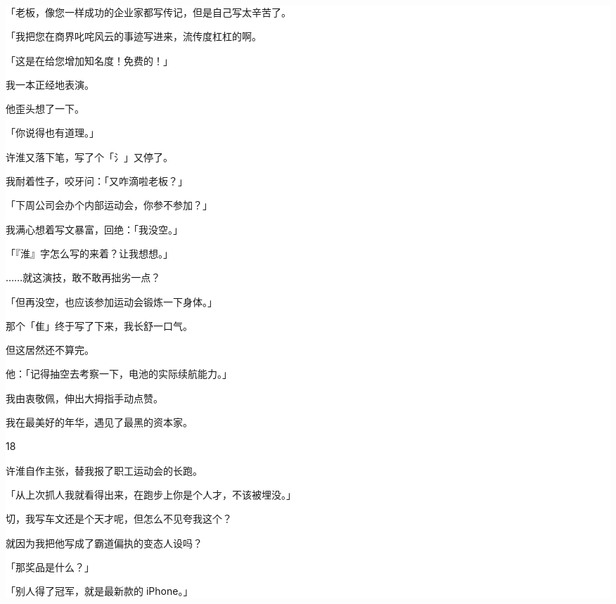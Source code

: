 「老板，像您一样成功的企业家都写传记，但是自己写太辛苦了。


「我把您在商界叱咤风云的事迹写进来，流传度杠杠的啊。


「这是在给您增加知名度！免费的！」


我一本正经地表演。


他歪头想了一下。


「你说得也有道理。」


许淮又落下笔，写了个「氵」又停了。


我耐着性子，咬牙问：「又咋滴啦老板？」


「下周公司会办个内部运动会，你参不参加？」


我满心想着写文暴富，回绝：「我没空。」


「『淮』字怎么写的来着？让我想想。」


……就这演技，敢不敢再拙劣一点？


「但再没空，也应该参加运动会锻炼一下身体。」


那个「隹」终于写了下来，我长舒一口气。


但这居然还不算完。


他：「记得抽空去考察一下，电池的实际续航能力。」


我由衷敬佩，伸出大拇指手动点赞。


我在最美好的年华，遇见了最黑的资本家。


18


许淮自作主张，替我报了职工运动会的长跑。


「从上次抓人我就看得出来，在跑步上你是个人才，不该被埋没。」


切，我写车文还是个天才呢，但怎么不见夸我这个？


就因为我把他写成了霸道偏执的变态人设吗？


「那奖品是什么？」


「别人得了冠军，就是最新款的 iPhone。」
